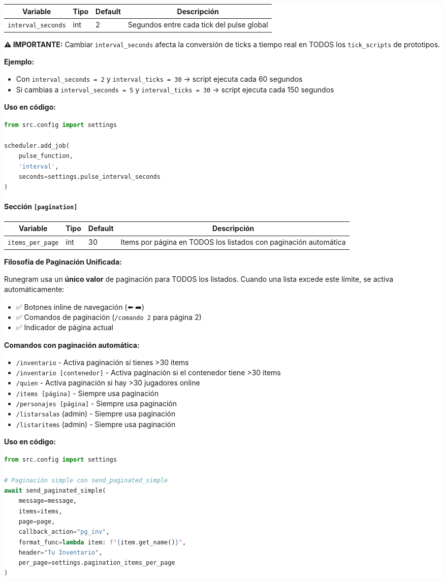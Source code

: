 | Variable | Tipo | Default | Descripción |
|----------|------|---------|-------------|
| `interval_seconds` | int | 2 | Segundos entre cada tick del pulse global |

**⚠️ IMPORTANTE:** Cambiar `interval_seconds` afecta la conversión de ticks a tiempo real en TODOS los `tick_scripts` de prototipos.

**Ejemplo:**
- Con `interval_seconds = 2` y `interval_ticks = 30` → script ejecuta cada 60 segundos
- Si cambias a `interval_seconds = 5` y `interval_ticks = 30` → script ejecuta cada 150 segundos

**Uso en código:**
```python
from src.config import settings

scheduler.add_job(
    pulse_function,
    'interval',
    seconds=settings.pulse_interval_seconds
)
```

#### Sección `[pagination]`

| Variable | Tipo | Default | Descripción |
|----------|------|---------|-------------|
| `items_per_page` | int | 30 | Items por página en TODOS los listados con paginación automática |

**Filosofía de Paginación Unificada:**

Runegram usa un **único valor** de paginación para TODOS los listados. Cuando una lista excede este límite, se activa automáticamente:
- ✅ Botones inline de navegación (⬅️ ➡️)
- ✅ Comandos de paginación (`/comando 2` para página 2)
- ✅ Indicador de página actual

**Comandos con paginación automática:**
- `/inventario` - Activa paginación si tienes >30 items
- `/inventario [contenedor]` - Activa paginación si el contenedor tiene >30 items
- `/quien` - Activa paginación si hay >30 jugadores online
- `/items [página]` - Siempre usa paginación
- `/personajes [página]` - Siempre usa paginación
- `/listarsalas` (admin) - Siempre usa paginación
- `/listaritems` (admin) - Siempre usa paginación

**Uso en código:**
```python
from src.config import settings

# Paginación simple con send_paginated_simple
await send_paginated_simple(
    message=message,
    items=items,
    page=page,
    callback_action="pg_inv",
    format_func=lambda item: f"{item.get_name()}",
    header="Tu Inventario",
    per_page=settings.pagination_items_per_page
)
```
